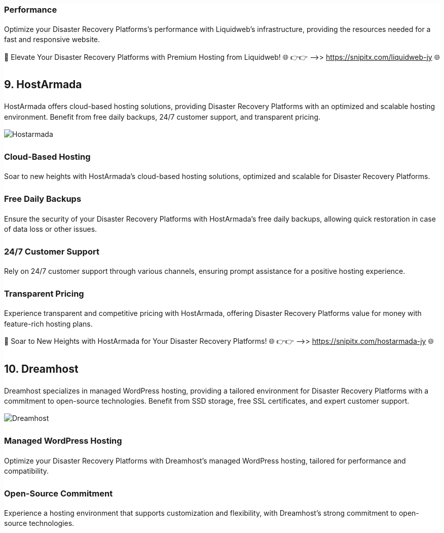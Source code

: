 ### Performance
Optimize your Disaster Recovery Platforms’s performance with Liquidweb’s infrastructure, providing the resources needed for a fast and responsive website.

🚀 Elevate Your Disaster Recovery Platforms with Premium Hosting from Liquidweb! 🌐
👉👉 -->> https://snipitx.com/liquidweb-jy 🌐

## 9. HostArmada

HostArmada offers cloud-based hosting solutions, providing Disaster Recovery Platforms with an optimized and scalable hosting environment. Benefit from free daily backups, 24/7 customer support, and transparent pricing.

![Hostarmada](https://i.imgur.com/KFbdf3o.jpeg "Hostarmada Hosting")

### Cloud-Based Hosting
Soar to new heights with HostArmada’s cloud-based hosting solutions, optimized and scalable for Disaster Recovery Platforms.

### Free Daily Backups
Ensure the security of your Disaster Recovery Platforms with HostArmada’s free daily backups, allowing quick restoration in case of data loss or other issues.

### 24/7 Customer Support
Rely on 24/7 customer support through various channels, ensuring prompt assistance for a positive hosting experience.

### Transparent Pricing
Experience transparent and competitive pricing with HostArmada, offering Disaster Recovery Platforms value for money with feature-rich hosting plans.

🚀 Soar to New Heights with HostArmada for Your Disaster Recovery Platforms! 🌐
👉👉 -->> https://snipitx.com/hostarmada-jy 🌐

## 10. Dreamhost

Dreamhost specializes in managed WordPress hosting, providing a tailored environment for Disaster Recovery Platforms with a commitment to open-source technologies. Benefit from SSD storage, free SSL certificates, and expert customer support.

![Dreamhost](https://i.imgur.com/rXIg8ip.jpeg "Dreamhost Hosting")

### Managed WordPress Hosting
Optimize your Disaster Recovery Platforms with Dreamhost’s managed WordPress hosting, tailored for performance and compatibility.

### Open-Source Commitment
Experience a hosting environment that supports customization and flexibility, with Dreamhost’s strong commitment to open-source technologies.
